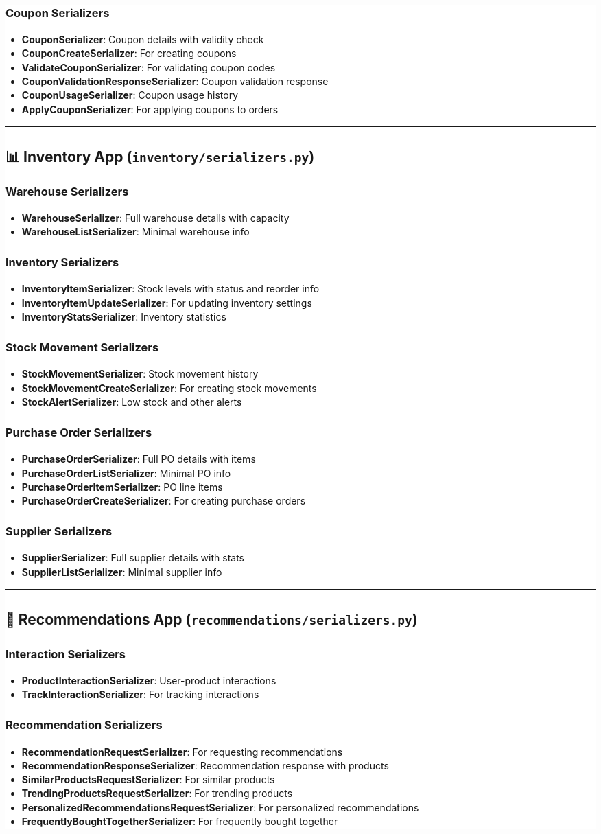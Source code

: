### Coupon Serializers
- **CouponSerializer**: Coupon details with validity check
- **CouponCreateSerializer**: For creating coupons
- **ValidateCouponSerializer**: For validating coupon codes
- **CouponValidationResponseSerializer**: Coupon validation response
- **CouponUsageSerializer**: Coupon usage history
- **ApplyCouponSerializer**: For applying coupons to orders

---

## 📊 Inventory App (`inventory/serializers.py`)

### Warehouse Serializers
- **WarehouseSerializer**: Full warehouse details with capacity
- **WarehouseListSerializer**: Minimal warehouse info

### Inventory Serializers
- **InventoryItemSerializer**: Stock levels with status and reorder info
- **InventoryItemUpdateSerializer**: For updating inventory settings
- **InventoryStatsSerializer**: Inventory statistics

### Stock Movement Serializers
- **StockMovementSerializer**: Stock movement history
- **StockMovementCreateSerializer**: For creating stock movements
- **StockAlertSerializer**: Low stock and other alerts

### Purchase Order Serializers
- **PurchaseOrderSerializer**: Full PO details with items
- **PurchaseOrderListSerializer**: Minimal PO info
- **PurchaseOrderItemSerializer**: PO line items
- **PurchaseOrderCreateSerializer**: For creating purchase orders

### Supplier Serializers
- **SupplierSerializer**: Full supplier details with stats
- **SupplierListSerializer**: Minimal supplier info

---

## 🤖 Recommendations App (`recommendations/serializers.py`)

### Interaction Serializers
- **ProductInteractionSerializer**: User-product interactions
- **TrackInteractionSerializer**: For tracking interactions

### Recommendation Serializers
- **RecommendationRequestSerializer**: For requesting recommendations
- **RecommendationResponseSerializer**: Recommendation response with products
- **SimilarProductsRequestSerializer**: For similar products
- **TrendingProductsRequestSerializer**: For trending products
- **PersonalizedRecommendationsRequestSerializer**: For personalized recommendations
- **FrequentlyBoughtTogetherSerializer**: For frequently bought together
